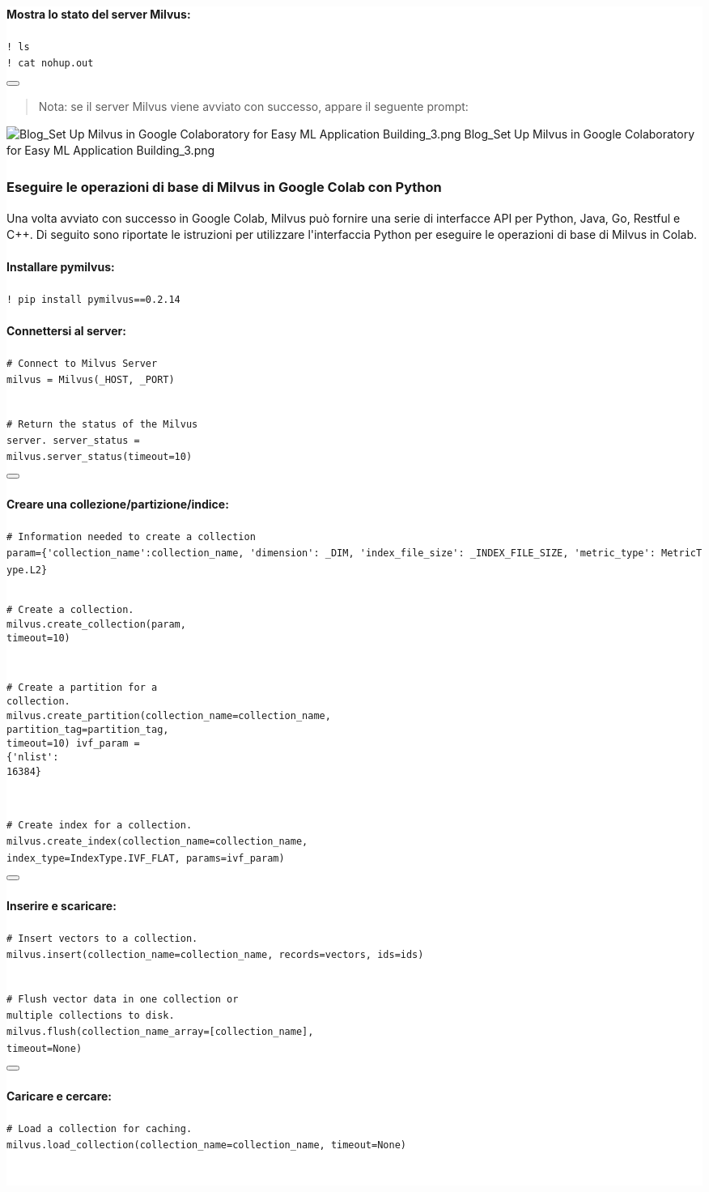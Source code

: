 <h4 id="Show-Milvus-server-status" class="common-anchor-header">Mostra lo stato del server Milvus:</h4><pre><code translate="no">! <span class="hljs-built_in">ls</span>
! <span class="hljs-built_in">cat</span> nohup.out
<button class="copy-code-btn"></button></code></pre>
<blockquote>
<p>Nota: se il server Milvus viene avviato con successo, appare il seguente prompt:</p>
</blockquote>
<p>
  
   <span class="img-wrapper"> <img translate="no" src="https://assets.zilliz.com/Blog_Set_Up_Milvus_in_Google_Colaboratory_for_Easy_ML_Application_Building_3_b15138cd59.png" alt="Blog_Set Up Milvus in Google Colaboratory for Easy ML Application Building_3.png" class="doc-image" id="blog_set-up-milvus-in-google-colaboratory-for-easy-ml-application-building_3.png" />
   </span> <span class="img-wrapper"> <span>Blog_Set Up Milvus in Google Colaboratory for Easy ML Application Building_3.png</span> </span></p>
<h3 id="Run-basic-Milvus-operations-in-Google-Colab-with-Python" class="common-anchor-header">Eseguire le operazioni di base di Milvus in Google Colab con Python</h3><p>Una volta avviato con successo in Google Colab, Milvus può fornire una serie di interfacce API per Python, Java, Go, Restful e C++. Di seguito sono riportate le istruzioni per utilizzare l'interfaccia Python per eseguire le operazioni di base di Milvus in Colab.</p>
<h4 id="Install-pymilvus" class="common-anchor-header">Installare pymilvus:</h4><p><code translate="no">! pip install pymilvus==0.2.14</code></p>
<h4 id="Connect-to-the-server" class="common-anchor-header">Connettersi al server:</h4><pre><code translate="no"><span class="hljs-comment"># Connect to Milvus Server</span>
milvus = Milvus(_HOST, _PORT)


<span class="hljs-comment"># Return the status of the Milvus server.</span>
server_status = milvus.server_status(timeout=<span class="hljs-number">10</span>)
<button class="copy-code-btn"></button></code></pre>
<h4 id="Create-a-collectionpartitionindex" class="common-anchor-header">Creare una collezione/partizione/indice:</h4><pre><code translate="no"><span class="hljs-comment"># Information needed to create a collection</span>
param={<span class="hljs-string">&#x27;collection_name&#x27;</span>:collection_name, <span class="hljs-string">&#x27;dimension&#x27;</span>: _DIM, <span class="hljs-string">&#x27;index_file_size&#x27;</span>: _INDEX_FILE_SIZE, <span class="hljs-string">&#x27;metric_type&#x27;</span>: MetricType.L2}

<span class="hljs-comment"># Create a collection.</span>
milvus.create_collection(param, timeout=<span class="hljs-number">10</span>)

<span class="hljs-comment"># Create a partition for a collection.</span>
milvus.create_partition(collection_name=collection_name, partition_tag=partition_tag, timeout=<span class="hljs-number">10</span>)
ivf_param = {<span class="hljs-string">&#x27;nlist&#x27;</span>: <span class="hljs-number">16384</span>}

<span class="hljs-comment"># Create index for a collection.</span>
milvus.create_index(collection_name=collection_name, index_type=IndexType.IVF_FLAT, params=ivf_param)
<button class="copy-code-btn"></button></code></pre>
<h4 id="Insert-and-flush" class="common-anchor-header">Inserire e scaricare:</h4><pre><code translate="no"><span class="hljs-comment"># Insert vectors to a collection.</span>
milvus.insert(collection_name=collection_name, records=vectors, ids=ids)

<span class="hljs-comment"># Flush vector data in one collection or multiple collections to disk.</span>
milvus.flush(collection_name_array=[collection_name], timeout=<span class="hljs-literal">None</span>)
<button class="copy-code-btn"></button></code></pre>
<h4 id="Load-and-search" class="common-anchor-header">Caricare e cercare:</h4><pre><code translate="no"><span class="hljs-comment"># Load a collection for caching.</span>
milvus.load_collection(collection_name=collection_name, timeout=<span class="hljs-literal">None</span>)
